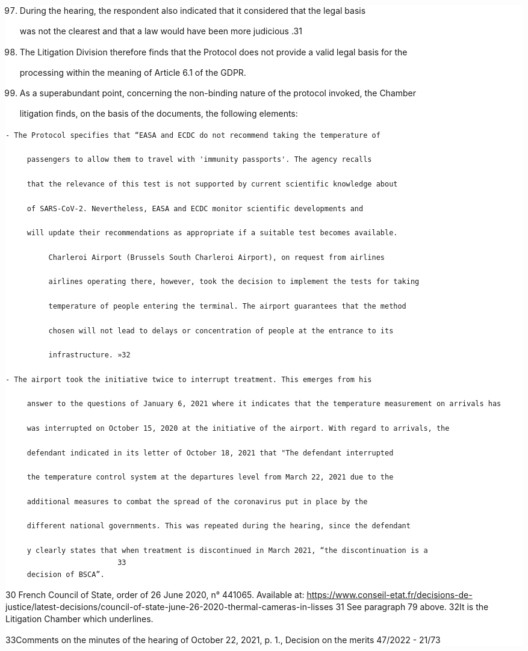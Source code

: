   97. During the hearing, the respondent also indicated that it considered that the legal basis

       was not the clearest and that a law would have been more judicious .31

  98. The Litigation Division therefore finds that the Protocol does not provide a valid legal basis for the

       processing within the meaning of Article 6.1 of the GDPR.

  99. As a superabundant point, concerning the non-binding nature of the protocol invoked, the Chamber

       litigation finds, on the basis of the documents, the following elements:

    - The Protocol specifies that “EASA and ECDC do not recommend taking the temperature of

         passengers to allow them to travel with 'immunity passports'. The agency recalls

         that the relevance of this test is not supported by current scientific knowledge about

         of SARS-CoV-2. Nevertheless, EASA and ECDC monitor scientific developments and

         will update their recommendations as appropriate if a suitable test becomes available.

              Charleroi Airport (Brussels South Charleroi Airport), on request from airlines

              airlines operating there, however, took the decision to implement the tests for taking

              temperature of people entering the terminal. The airport guarantees that the method

              chosen will not lead to delays or concentration of people at the entrance to its

              infrastructure. »32

    - The airport took the initiative twice to interrupt treatment. This emerges from his

         answer to the questions of January 6, 2021 where it indicates that the temperature measurement on arrivals has

         was interrupted on October 15, 2020 at the initiative of the airport. With regard to arrivals, the

         defendant indicated in its letter of October 18, 2021 that "The defendant interrupted

         the temperature control system at the departures level from March 22, 2021 due to the

         additional measures to combat the spread of the coronavirus put in place by the

         different national governments. This was repeated during the hearing, since the defendant

         y clearly states that when treatment is discontinued in March 2021, “the discontinuation is a
                              33
         decision of BSCA”.

30 French Council of State, order of 26 June 2020, n° 441065. Available at: https://www.conseil-etat.fr/decisions-de-
justice/latest-decisions/council-of-state-june-26-2020-thermal-cameras-in-lisses
31
  See paragraph 79 above.
32It is the Litigation Chamber which underlines.

33Comments on the minutes of the hearing of October 22, 2021, p. 1., Decision on the merits 47/2022 - 21/73
